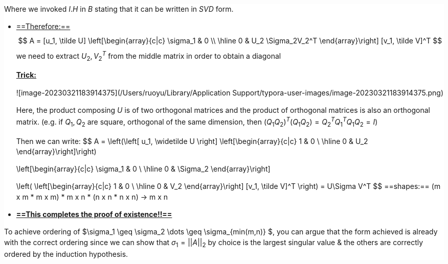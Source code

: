   Where we invoked $I.H$ in $B$ stating that it can be written in $SVD$ form.

- <u>==Therefore:==</u>
  $$
  A =  [u_1, \tilde U]
  \left[\begin{array}{c|c}
      \sigma_1 &	0   \\
      \hline
      0 &  U_2 \Sigma_2V_2^T
  \end{array}\right]
  [v_1, \tilde V]^T
  $$
  we need to extract $U_2, V_2^T$ from the middle matrix in order to obtain a diagonal

  **<u>Trick:</u>**

  ![image-20230321183914375](/Users/ruoyu/Library/Application Support/typora-user-images/image-20230321183914375.png)

  Here, the product composing $U$ is of two orthogonal matrices and the product of orthogonal matrices is also an orthogonal matrix. (e.g. if $Q_1,Q_2$ are square, orthogonal of the same dimension, then $(Q_1Q_2)^T(Q_1Q_2) = Q_2^TQ_1^TQ_1Q_2 = I$)

  Then we can write:
  $$
  A = \left(\left[ u_1, \widetilde U \right] \left[\begin{array}{c|c}
      1 &	0   \\
      \hline
      0 &  U_2 
  \end{array}\right]\right)
  
  
  \left[\begin{array}{c|c}
      \sigma_1 &	0   \\
      \hline
      0 & \Sigma_2
  \end{array}\right]
  
  \left(
  \left[\begin{array}{c|c}
      1 &	0   \\
      \hline
      0 & V_2
  \end{array}\right]
  [v_1, \tilde V]^T
  \right) = U\Sigma V^T
  $$
  ==shapes:== (m x m * m x m) * m x n * (n x n * n x n) -> m x n

- **<u>==This completes the proof of existence!!==</u>**



To achieve ordering of $\sigma_1 \geq \sigma_2 \dots \geq \sigma_{min(m,n)} $, you can argue that the form achieved is already with the correct ordering since we can show that $\sigma_1 = ||A||_2$ by choice is the largest singular value & the others are correctly ordered by the induction hypothesis. 
